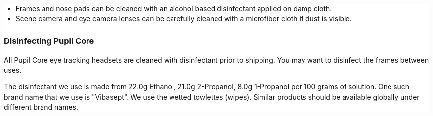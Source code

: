 - Frames and nose pads can be cleaned with an alcohol based disinfectant applied on damp cloth.
- Scene camera and eye camera lenses can be carefully cleaned with a microfiber cloth if dust is visible.

### Disinfecting Pupil Core
All Pupil Core eye tracking headsets are cleaned with disinfectant prior to shipping. You may want to disinfect the frames between uses.

The disinfectant we use is made from 22.0g Ethanol, 21.0g 2-Propanol, 8.0g 1-Propanol per 100 grams of solution. One such brand name that we use is "Vibasept". We use the wetted towlettes (wipes). Similar products should be available globally under different brand names.
